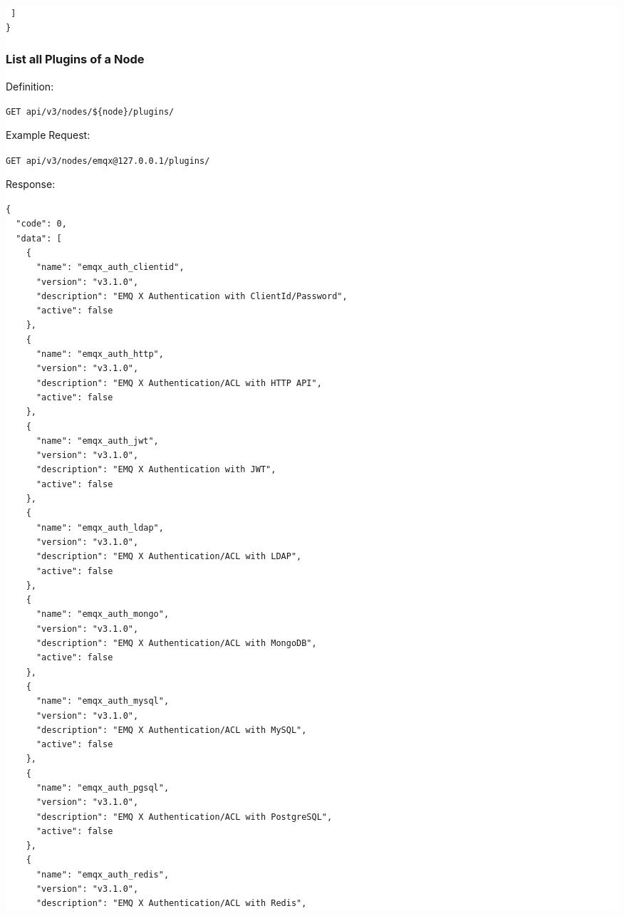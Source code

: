      ]
    }

### List all Plugins of a Node 

Definition: 
    
    
    GET api/v3/nodes/${node}/plugins/

Example Request: 
    
    
    GET api/v3/nodes/emqx@127.0.0.1/plugins/

Response: 
    
    
    {
      "code": 0,
      "data": [
        {
          "name": "emqx_auth_clientid",
          "version": "v3.1.0",
          "description": "EMQ X Authentication with ClientId/Password",
          "active": false
        },
        {
          "name": "emqx_auth_http",
          "version": "v3.1.0",
          "description": "EMQ X Authentication/ACL with HTTP API",
          "active": false
        },
        {
          "name": "emqx_auth_jwt",
          "version": "v3.1.0",
          "description": "EMQ X Authentication with JWT",
          "active": false
        },
        {
          "name": "emqx_auth_ldap",
          "version": "v3.1.0",
          "description": "EMQ X Authentication/ACL with LDAP",
          "active": false
        },
        {
          "name": "emqx_auth_mongo",
          "version": "v3.1.0",
          "description": "EMQ X Authentication/ACL with MongoDB",
          "active": false
        },
        {
          "name": "emqx_auth_mysql",
          "version": "v3.1.0",
          "description": "EMQ X Authentication/ACL with MySQL",
          "active": false
        },
        {
          "name": "emqx_auth_pgsql",
          "version": "v3.1.0",
          "description": "EMQ X Authentication/ACL with PostgreSQL",
          "active": false
        },
        {
          "name": "emqx_auth_redis",
          "version": "v3.1.0",
          "description": "EMQ X Authentication/ACL with Redis",